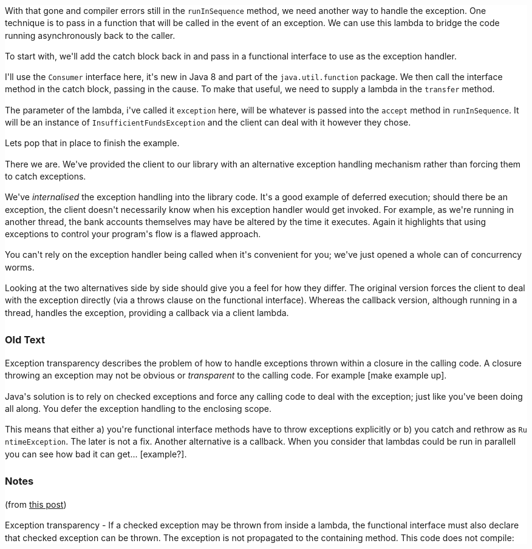 With that gone and compiler errors still in the `runInSequence` method, we need another way to handle the exception. One technique is to pass in a function that will be called in the event of an exception. We can use this lambda to bridge the code running asynchronously back to the caller.

To start with, we'll add the catch block back in and pass in a functional interface to use as the exception handler.

I'll use the `Consumer` interface here, it's new in Java 8 and part of the `java.util.function` package. We then call the interface method in the catch block, passing in the cause. To make that useful, we need to supply a lambda in the `transfer` method.

The parameter of the lambda, i've called it `exception` here, will be whatever is passed into the `accept` method in `runInSequence`. It will be an instance of `InsufficientFundsException` and the client can deal with it however they chose.

Lets pop that in place to finish the example.

There we are. We've provided the client to our library with an alternative exception handling mechanism rather than forcing them to catch exceptions.

We've _internalised_ the exception handling into the library code. It's a good example of deferred execution; should there be an exception, the client doesn't necessarily know when his exception handler would get invoked. For example, as we're running in another thread, the bank accounts themselves may have be altered by the time it executes. Again it highlights that using exceptions to control your program's flow is a flawed approach.

You can't rely on the exception handler being called when it's convenient for you; we've just opened a whole can of concurrency worms.


Looking at the two alternatives side by side should give you a feel for how they differ. The original version forces the client to deal with the exception directly (via a throws clause on the functional interface). Whereas the callback version, although running in a thread, handles the exception, providing a callback via a client lambda.


### Old Text

Exception transparency describes the problem of how to handle exceptions thrown within a closure in the calling code. A closure throwing an exception may not be obvious or _transparent_ to the calling code. For example [make example up].

Java's solution is to rely on checked exceptions and force any calling code to deal with the exception; just like you've been doing all along. You defer the exception handling to the enclosing scope.

This means that either a) you're functional interface methods have to throw exceptions explicitly or b) you catch and rethrow as `RuntimeException`. The later is not a fix. Another alternative is a callback. When you consider that lambdas could be run in parallell you can see how bad it can get... [example?].


### Notes

(from [this post](http://www.techempower.com/blog/2013/03/26/everything-about-java-8/))

Exception transparency - If a checked exception may be thrown from inside a lambda, the functional interface must also declare that checked exception can be thrown. The exception is not propagated to the containing method. This code does not compile:
